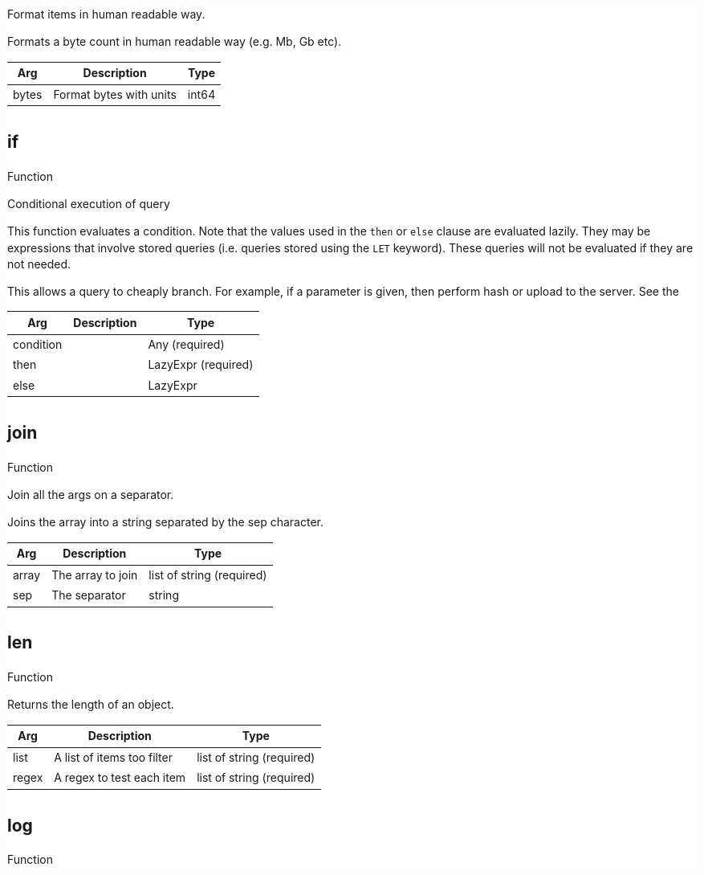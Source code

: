 Format items in human readable way.

Formats a byte count in human readable way (e.g. Mb, Gb etc).


Arg | Description | Type
----|-------------|-----
bytes|Format bytes with units|int64


## if
<span class='vql_type pull-right'>Function</span>

Conditional execution of query

This function evaluates a condition. Note that the values used in the
`then` or `else` clause are evaluated lazily. They may be expressions
that involve stored queries (i.e. queries stored using the `LET`
keyword). These queries will not be evaluated if they are not needed.

This allows a query to cheaply branch. For example, if a parameter is
given, then perform hash or upload to the server. See the


Arg | Description | Type
----|-------------|-----
condition||Any (required)
then||LazyExpr (required)
else||LazyExpr


## join
<span class='vql_type pull-right'>Function</span>

Join all the args on a separator.

Joins the array into a string separated by the sep character.


Arg | Description | Type
----|-------------|-----
array|The array to join|list of string (required)
sep|The separator|string


## len
<span class='vql_type pull-right'>Function</span>

Returns the length of an object.

Arg | Description | Type
----|-------------|-----
list|A list of items too filter|list of string (required)
regex|A regex to test each item|list of string (required)


## log
<span class='vql_type pull-right'>Function</span>
